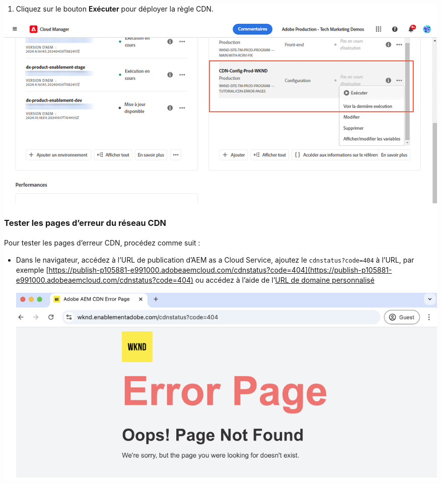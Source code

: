 1. Cliquez sur le bouton **Exécuter** pour déployer la règle CDN.

![Déployer la règle de réseau CDN](./assets/deploy-cdn-rule-for-cdn-error-pages.png)

### Tester les pages d’erreur du réseau CDN

Pour tester les pages d’erreur CDN, procédez comme suit :

- Dans le navigateur, accédez à l’URL de publication d’AEM as a Cloud Service, ajoutez le `cdnstatus?code=404` à l’URL, par exemple [https://publish-p105881-e991000.adobeaemcloud.com/cdnstatus?code=404](https://publish-p105881-e991000.adobeaemcloud.com/cdnstatus?code=404) ou accédez à l’aide de l’[URL de domaine personnalisé](https://wknd.enablementadobe.com/cdnstatus?code=404)

  ![WKND - Page d’erreur du réseau CDN](./assets/wknd-cdn-error-page.png)
